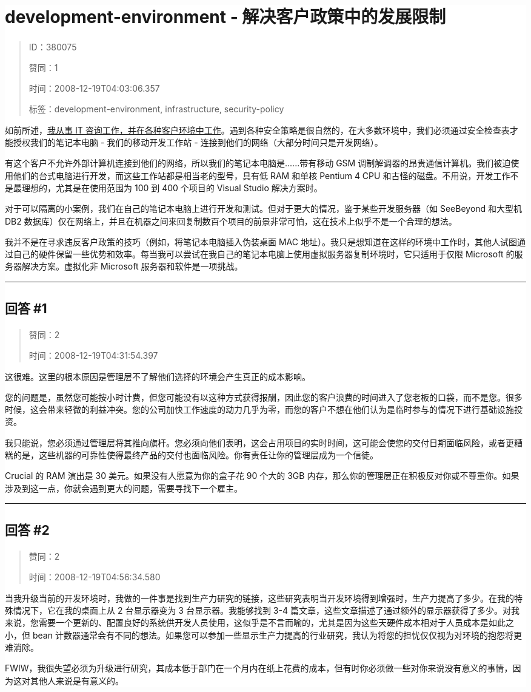 # development-environment - 解决客户政策中的发展限制

> ID：380075
> 
> 赞同：1
> 
> 时间：2008-12-19T04:03:06.357
> 
> 标签：development-environment, infrastructure, security-policy

如前所述，[我从事 IT 咨询工作，并在各种客户环境中工作](https://stackoverflow.com/questions/30824/book-on-system-archaeology)。遇到各种安全策略是很自然的，在大多数环境中，我们必须通过安全检查表才能授权我们的笔记本电脑 - 我们的移动开发工作站 - 连接到他们的网络（大部分时间只是开发网络）。

有这个客户不允许外部计算机连接到他们的网络，所以我们的笔记本电脑是......带有移动 GSM 调制解调器的昂贵通信计算机。我们被迫使用他们的台式电脑进行开发，而这些工作站都是相当老的型号，具有低 RAM 和单核 Pentium 4 CPU 和古怪的磁盘。不用说，开发工作不是最理想的，尤其是在使用范围为 100 到 400 个项目的 Visual Studio 解决方案时。

对于可以隔离的小案例，我们在自己的笔记本电脑上进行开发和测试。但对于更大的情况，鉴于某些开发服务器（如 SeeBeyond 和大型机 DB2 数据库）仅在网络上，并且在机器之间来回复制数百个项目的前景非常可怕，这在技术上似乎不是一个合理的想法。

我并不是在寻求违反客户政策的技巧（例如，将笔记本电脑插入伪装桌面 MAC 地址）。我只是想知道在这样的环境中工作时，其他人试图通过自己的硬件保留一些优势和效率。每当我可以尝试在我自己的笔记本电脑上使用虚拟服务器复制环境时，它只适用于仅限 Microsoft 的服务器解决方案。虚拟化非 Microsoft 服务器和软件是一项挑战。

* * *

## 回答 #1

> 赞同：2
> 
> 时间：2008-12-19T04:31:54.397

这很难。这里的根本原因是管理层不了解他们选择的环境会产生真正的成本影响。

您的问题是，虽然您可能按小时计费，但您可能没有以这种方式获得报酬，因此您的客户浪费的时间进入了您老板的口袋，而不是您。很多时候，这会带来轻微的利益冲突。您的公司加快工作速度的动力几乎为零，而您的客户不想在他们认为是临时参与的情况下进行基础设施投资。

我只能说，您必须通过管理层将其推向旗杆。您必须向他们表明，这会占用项目的实时时间，这可能会使您的交付日期面临风险，或者更糟糕的是，这些机器的可靠性使得最终产品的交付也面临风险。你有责任让你的管理层成为一个信徒。

Crucial 的 RAM 演出是 30 美元。如果没有人愿意为你的盒子花 90 个大的 3GB 内存，那么你的管理层正在积极反对你或不尊重你。如果涉及到这一点，你就会遇到更大的问题，需要寻找下一个雇主。

* * *

## 回答 #2

> 赞同：2
> 
> 时间：2008-12-19T04:56:34.580

当我升级当前的开发环境时，我做的一件事是找到生产力研究的链接，这些研究表明当开发环境得到增强时，生产力提高了多少。在我的特殊情况下，它在我的桌面上从 2 台显示器变为 3 台显示器。我能够找到 3-4 篇文章，这些文章描述了通过额外的显示器获得了多少。对我来说，您需要一个更新的、配置良好的系统供开发人员使用，这似乎是不言而喻的，尤其是因为这些天硬件成本相对于人员成本是如此之小，但 bean 计数器通常会有不同的想法。如果您可以参加一些显示生产力提高的行业研究，我认为将您的担忧仅仅视为对环境的抱怨将更难消除。

FWIW，我很失望必须为升级进行研究，其成本低于部门在一个月内在纸上花费的成本，但有时你必须做一些对你来说没有意义的事情，因为这对其他人来说是有意义的。

